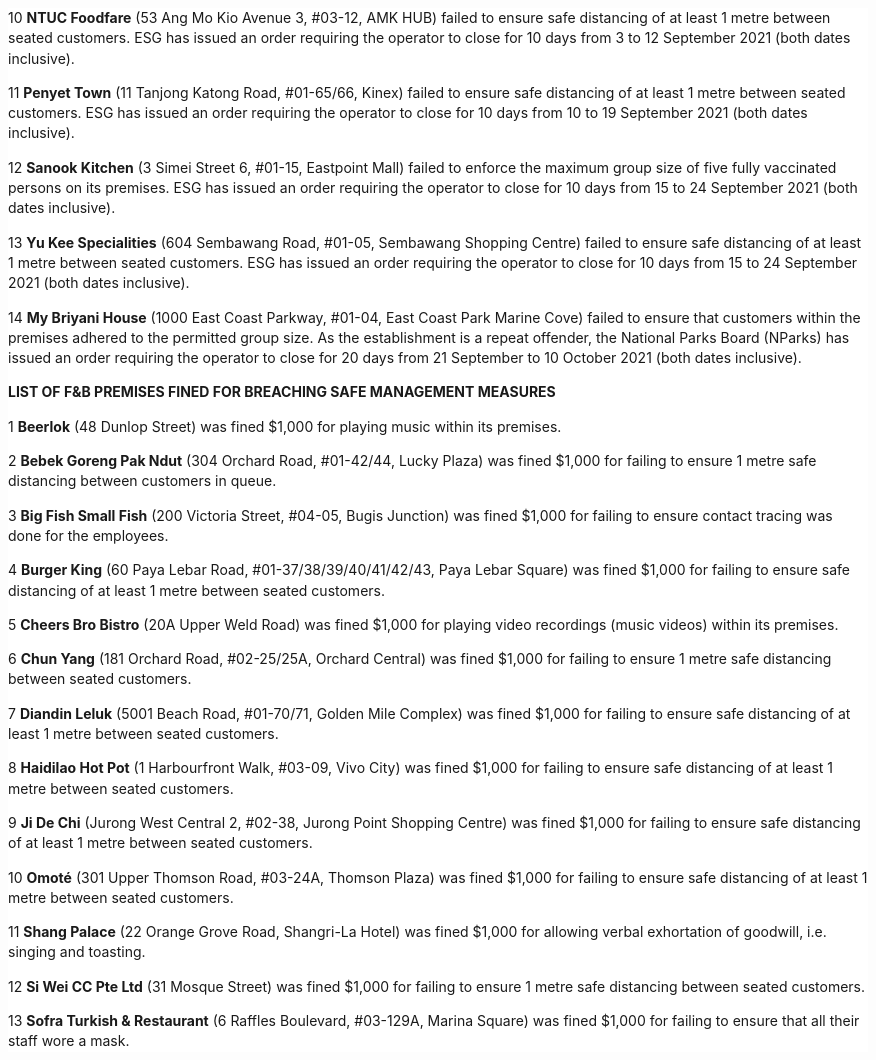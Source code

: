 10 **NTUC Foodfare** (53 Ang Mo Kio Avenue 3, #03-12, AMK HUB) failed to ensure safe distancing of at least 1 metre between seated customers. ESG has issued an order requiring the operator to close for 10 days from 3 to 12 September 2021 (both dates inclusive).

11 **Penyet Town** (11 Tanjong Katong Road, #01-65/66, Kinex) failed to ensure safe distancing of at least 1 metre between seated customers. ESG has issued an order requiring the operator to close for 10 days from 10 to 19 September 2021 (both dates inclusive).

12 **Sanook Kitchen** (3 Simei Street 6, #01-15, Eastpoint Mall) failed to enforce the maximum group size of five fully vaccinated persons on its premises. ESG has issued an order requiring the operator to close for 10 days from 15 to 24 September 2021 (both dates inclusive).

13 **Yu Kee Specialities** (604 Sembawang Road, #01-05, Sembawang Shopping Centre) failed to ensure safe distancing of at least 1 metre between seated customers. ESG has issued an order requiring the operator to close for 10 days from 15 to 24 September 2021 (both dates inclusive).

14 **My Briyani House** (1000 East Coast Parkway, #01-04, East Coast Park Marine Cove) failed to ensure that customers within the premises adhered to the permitted group size. As the establishment is a repeat offender, the National Parks Board (NParks) has issued an order requiring the operator to close for 20 days from 21 September to 10 October 2021 (both dates inclusive).

**LIST OF F&amp;B PREMISES FINED FOR BREACHING SAFE MANAGEMENT MEASURES**

1 **Beerlok** (48 Dunlop Street) was fined $1,000 for playing music within its premises.

2 **Bebek Goreng Pak Ndut** (304 Orchard Road, #01-42/44, Lucky Plaza) was fined $1,000 for failing to ensure 1 metre safe distancing between customers in queue.

3 **Big Fish Small Fish** (200 Victoria Street, #04-05, Bugis Junction) was fined $1,000 for failing to ensure contact tracing was done for the employees.

4 **Burger King** (60 Paya Lebar Road, #01-37/38/39/40/41/42/43, Paya Lebar Square) was fined $1,000 for failing to ensure safe distancing of at least 1 metre between seated customers.

5 **Cheers Bro Bistro** (20A Upper Weld Road) was fined $1,000 for playing video recordings (music videos) within its premises.

6 **Chun Yang** (181 Orchard Road, #02-25/25A, Orchard Central) was fined $1,000 for failing to ensure 1 metre safe distancing between seated customers.

7 **Diandin Leluk** (5001 Beach Road, #01-70/71, Golden Mile Complex) was fined $1,000 for failing to ensure safe distancing of at least 1 metre between seated customers.

8 **Haidilao Hot Pot** (1 Harbourfront Walk, #03-09, Vivo City) was fined $1,000 for failing to ensure safe distancing of at least 1 metre between seated customers.

9 **Ji De Chi** (Jurong West Central 2, #02-38, Jurong Point Shopping Centre) was fined $1,000 for failing to ensure safe distancing of at least 1 metre between seated customers.

10 **Omoté** (301 Upper Thomson Road, #03-24A, Thomson Plaza) was fined $1,000 for failing to ensure safe distancing of at least 1 metre between seated customers.

11 **Shang Palace** (22 Orange Grove Road, Shangri-La Hotel) was fined $1,000 for allowing verbal exhortation of goodwill, i.e. singing and toasting.

12 **Si Wei CC Pte Ltd** (31 Mosque Street) was fined $1,000 for failing to ensure 1 metre safe distancing between seated customers.

13 **Sofra Turkish &amp; Restaurant** (6 Raffles Boulevard, #03-129A, Marina Square) was fined $1,000 for failing to ensure that all their staff wore a mask.
